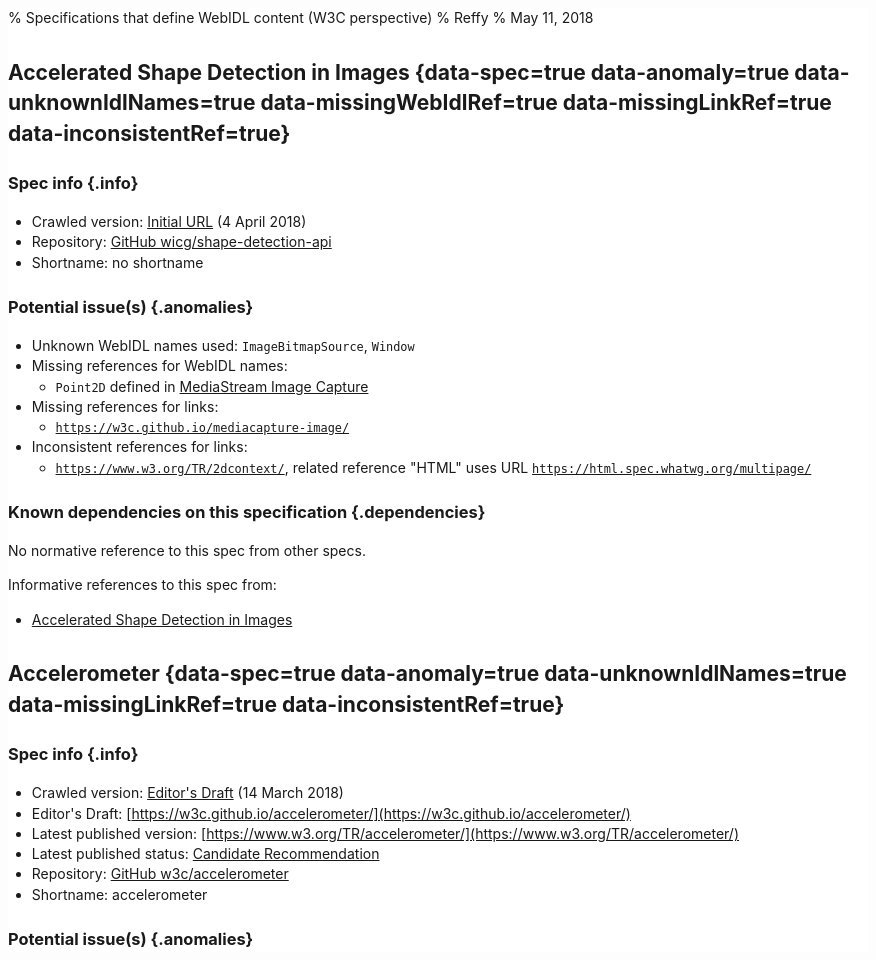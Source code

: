 % Specifications that define WebIDL content (W3C perspective)
% Reffy
% May 11, 2018

## Accelerated Shape Detection in Images {data-spec=true data-anomaly=true data-unknownIdlNames=true data-missingWebIdlRef=true data-missingLinkRef=true data-inconsistentRef=true}

### Spec info {.info}

- Crawled version: [Initial URL](https://wicg.github.io/shape-detection-api/) (4 April 2018)
- Repository: [GitHub wicg/shape-detection-api](https://github.com/wicg/shape-detection-api)
- Shortname: no shortname

### Potential issue(s) {.anomalies}

- Unknown WebIDL names used: `ImageBitmapSource`, `Window`
- Missing references for WebIDL names: 
     * `Point2D` defined in [MediaStream Image Capture](https://w3c.github.io/mediacapture-image/)
- Missing references for links: 
     * [`https://w3c.github.io/mediacapture-image/`](https://w3c.github.io/mediacapture-image/)
- Inconsistent references for links: 
     * [`https://www.w3.org/TR/2dcontext/`](https://www.w3.org/TR/2dcontext/), related reference "HTML" uses URL [`https://html.spec.whatwg.org/multipage/`](https://html.spec.whatwg.org/multipage/)

### Known dependencies on this specification {.dependencies}

No normative reference to this spec from other specs.

Informative references to this spec from:

- [Accelerated Shape Detection in Images](https://wicg.github.io/shape-detection-api/)


## Accelerometer {data-spec=true data-anomaly=true data-unknownIdlNames=true data-missingLinkRef=true data-inconsistentRef=true}

### Spec info {.info}

- Crawled version: [Editor's Draft](https://w3c.github.io/accelerometer/) (14 March 2018)
- Editor's Draft: [https://w3c.github.io/accelerometer/](https://w3c.github.io/accelerometer/)
- Latest published version: [https://www.w3.org/TR/accelerometer/](https://www.w3.org/TR/accelerometer/)
- Latest published status: [Candidate Recommendation](https://www.w3.org/TR/2018/CR-accelerometer-20180320/)
- Repository: [GitHub w3c/accelerometer](https://github.com/w3c/accelerometer)
- Shortname: accelerometer

### Potential issue(s) {.anomalies}
